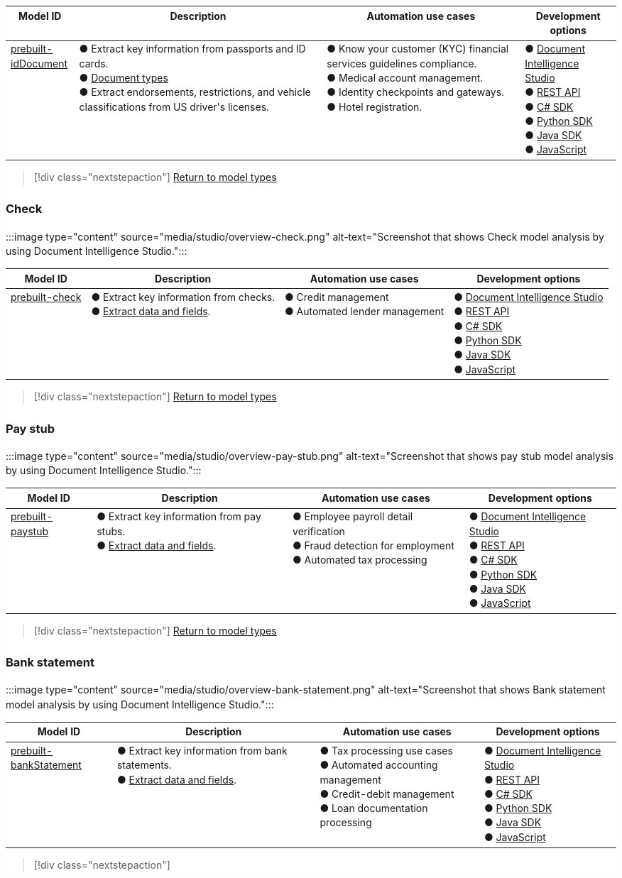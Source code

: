 | Model ID | Description |Automation use cases | Development options |
|----------|--------------|-------------------------|-----------|
|[prebuilt-idDocument](prebuilt/id-document.md) |&#9679; Extract key information from passports and ID cards.</br>&#9679; [Document types](prebuilt/id-document.md#supported-document-types)</br>&#9679; Extract  endorsements, restrictions, and vehicle classifications from US driver's licenses. |&#9679; Know your customer (KYC) financial services guidelines compliance.</br>&#9679; Medical account management.</br>&#9679; Identity checkpoints and gateways.</br>&#9679; Hotel registration. |&#9679;  [Document Intelligence Studio](https://documentintelligence.ai.azure.com/studio/prebuilt?formCategory=idDocument&formType=idDocument)</br>&#9679; [REST API](quickstarts/get-started-sdks-rest-api.md?view=doc-intel-4.0.0&preserve-view=true&pivots=programming-language-rest-api#analyze-document-post-request)</br>&#9679; [C# SDK](quickstarts/get-started-sdks-rest-api.md?view=doc-intel-4.0.0&preserve-view=true#prebuilt-model)</br>&#9679; [Python SDK](quickstarts/get-started-sdks-rest-api.md?view=doc-intel-4.0.0&preserve-view=true#prebuilt-model)</br>&#9679; [Java SDK](quickstarts/get-started-sdks-rest-api.md?view=doc-intel-4.0.0&preserve-view=true#prebuilt-model)</br>&#9679; [JavaScript](quickstarts/get-started-sdks-rest-api.md?view=doc-intel-4.0.0&preserve-view=true#prebuilt-model)|

> [!div class="nextstepaction"]
> [Return to model types](#prebuilt-models)

### Check

:::image type="content" source="media/studio/overview-check.png" alt-text="Screenshot that shows Check model analysis by using Document Intelligence Studio.":::

| Model ID | Description |Automation use cases | Development options |
|----------|--------------|-------------------------|-----------|
|[prebuilt-check](concept-bank-check.md) |&#9679; Extract key information from checks.</br>&#9679; [Extract data and fields](concept-bank-check.md#field-extractions). |&#9679; Credit management</br>&#9679; Automated lender management |&#9679;  [Document Intelligence Studio](https://documentintelligence.ai.azure.com/studio/prebuilt?formCategory=check.us&formType=check.us)</br>&#9679; [REST API](quickstarts/get-started-sdks-rest-api.md?view=doc-intel-4.0.0&preserve-view=true&pivots=programming-language-rest-api#analyze-document-post-request)</br>&#9679; [C# SDK](quickstarts/get-started-sdks-rest-api.md?view=doc-intel-4.0.0&preserve-view=true#prebuilt-model)</br>&#9679; [Python SDK](quickstarts/get-started-sdks-rest-api.md?view=doc-intel-4.0.0&preserve-view=true#prebuilt-model)</br>&#9679; [Java SDK](quickstarts/get-started-sdks-rest-api.md?view=doc-intel-4.0.0&preserve-view=true#prebuilt-model)</br>&#9679; [JavaScript](quickstarts/get-started-sdks-rest-api.md?view=doc-intel-4.0.0&preserve-view=true#prebuilt-model)|

> [!div class="nextstepaction"]
> [Return to model types](#prebuilt-models)

### Pay stub

:::image type="content" source="media/studio/overview-pay-stub.png" alt-text="Screenshot that shows pay stub model analysis by using Document Intelligence Studio.":::

| Model ID | Description |Automation use cases | Development options |
|----------|--------------|-------------------------|-----------|
|[prebuilt-paystub](concept-pay-stub.md) |&#9679; Extract key information from pay stubs.</br>&#9679; [Extract data and fields](concept-pay-stub.md#field-extractions). |&#9679; Employee payroll detail verification</br>&#9679; Fraud detection for employment</br>&#9679; Automated tax processing |&#9679;  [Document Intelligence Studio](https://documentintelligence.ai.azure.com/studio/prebuilt?formCategory=payStub.us&formType=payStub.us)</br>&#9679; [REST API](quickstarts/get-started-sdks-rest-api.md?view=doc-intel-4.0.0&preserve-view=true&pivots=programming-language-rest-api#analyze-document-post-request)</br>&#9679; [C# SDK](quickstarts/get-started-sdks-rest-api.md?view=doc-intel-4.0.0&preserve-view=true#prebuilt-model)</br>&#9679; [Python SDK](quickstarts/get-started-sdks-rest-api.md?view=doc-intel-4.0.0&preserve-view=true#prebuilt-model)</br>&#9679; [Java SDK](quickstarts/get-started-sdks-rest-api.md?view=doc-intel-4.0.0&preserve-view=true#prebuilt-model)</br>&#9679; [JavaScript](quickstarts/get-started-sdks-rest-api.md?view=doc-intel-4.0.0&preserve-view=true#prebuilt-model)|

> [!div class="nextstepaction"]
> [Return to model types](#prebuilt-models)

### Bank statement

:::image type="content" source="media/studio/overview-bank-statement.png" alt-text="Screenshot that shows Bank statement model analysis by using Document Intelligence Studio.":::

| Model ID | Description |Automation use cases | Development options |
|----------|--------------|-------------------------|-----------|
|[prebuilt-bankStatement](concept-bank-statement.md) |&#9679; Extract key information from bank statements.</br>&#9679; [Extract data and fields](concept-bank-statement.md#field-extractions). |&#9679; Tax processing use cases</br>&#9679; Automated accounting management</br>&#9679; Credit-debit management</br>&#9679; Loan documentation processing |&#9679;  [Document Intelligence Studio](https://documentintelligence.ai.azure.com/studio/prebuilt?formCategory=bankStatement.us&formSubcategory=bankStatement.us&formType=bankStatement.us)</br>&#9679; [REST API](quickstarts/get-started-sdks-rest-api.md?view=doc-intel-4.0.0&preserve-view=true&pivots=programming-language-rest-api#analyze-document-post-request)</br>&#9679; [C# SDK](quickstarts/get-started-sdks-rest-api.md?view=doc-intel-4.0.0&preserve-view=true#prebuilt-model)</br>&#9679; [Python SDK](quickstarts/get-started-sdks-rest-api.md?view=doc-intel-4.0.0&preserve-view=true#prebuilt-model)</br>&#9679; [Java SDK](quickstarts/get-started-sdks-rest-api.md?view=doc-intel-4.0.0&preserve-view=true#prebuilt-model)</br>&#9679; [JavaScript](quickstarts/get-started-sdks-rest-api.md?view=doc-intel-4.0.0&preserve-view=true#prebuilt-model)|

> [!div class="nextstepaction"]